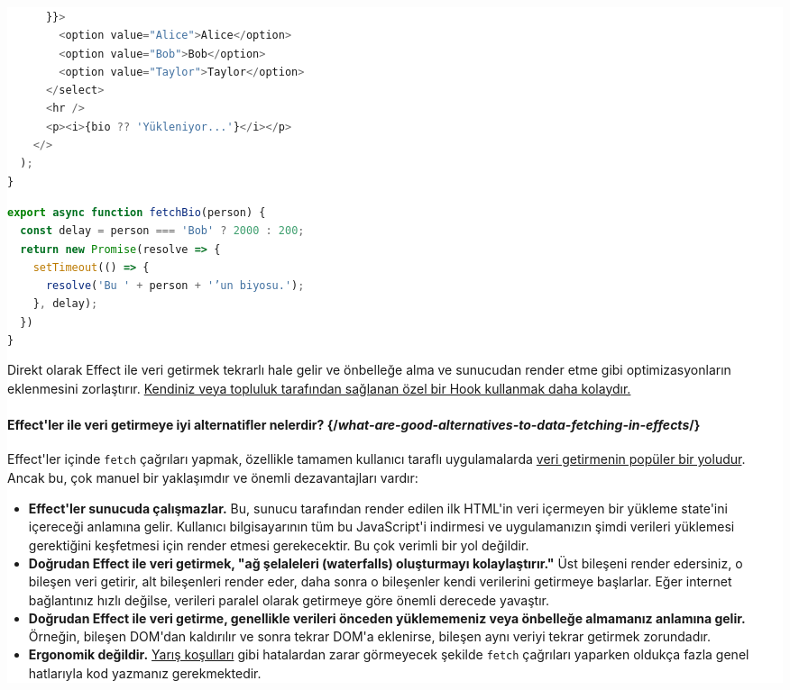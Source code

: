 ```js App.js
      }}>
        <option value="Alice">Alice</option>
        <option value="Bob">Bob</option>
        <option value="Taylor">Taylor</option>
      </select>
      <hr />
      <p><i>{bio ?? 'Yükleniyor...'}</i></p>
    </>
  );
}
```

```js api.js hidden
export async function fetchBio(person) {
  const delay = person === 'Bob' ? 2000 : 200;
  return new Promise(resolve => {
    setTimeout(() => {
      resolve('Bu ' + person + '’un biyosu.');
    }, delay);
  })
}
```

</Sandpack>

Direkt olarak Effect ile veri getirmek tekrarlı hale gelir ve önbelleğe alma ve sunucudan render etme gibi optimizasyonların eklenmesini zorlaştırır. [Kendiniz veya topluluk tarafından sağlanan özel bir Hook kullanmak daha kolaydır.](/learn/reusing-logic-with-custom-hooks#when-to-use-custom-hooks)

<DeepDive>

#### Effect'ler ile veri getirmeye iyi alternatifler nelerdir? {/*what-are-good-alternatives-to-data-fetching-in-effects*/}

Effect'ler içinde `fetch` çağrıları yapmak, özellikle tamamen kullanıcı taraflı uygulamalarda [veri getirmenin popüler bir yoludur](https://www.robinwieruch.de/react-hooks-fetch-data/). Ancak bu, çok manuel bir yaklaşımdır ve önemli dezavantajları vardır:

- **Effect'ler sunucuda çalışmazlar.** Bu, sunucu tarafından render edilen ilk HTML'in veri içermeyen bir yükleme state'ini içereceği anlamına gelir. Kullanıcı bilgisayarının tüm bu JavaScript'i indirmesi ve uygulamanızın şimdi verileri yüklemesi gerektiğini keşfetmesi için render etmesi gerekecektir. Bu çok verimli bir yol değildir.
- **Doğrudan Effect ile veri getirmek, "ağ şelaleleri (waterfalls) oluşturmayı kolaylaştırır."** Üst bileşeni render edersiniz, o bileşen veri getirir, alt bileşenleri render eder, daha sonra o bileşenler kendi verilerini getirmeye başlarlar. Eğer internet bağlantınız hızlı değilse, verileri paralel olarak getirmeye göre önemli derecede yavaştır.
- **Doğrudan Effect ile veri getirme, genellikle verileri önceden yüklememeniz veya önbelleğe almamanız anlamına gelir.** Örneğin, bileşen DOM'dan kaldırılır ve sonra tekrar DOM'a eklenirse, bileşen aynı veriyi tekrar getirmek zorundadır.
- **Ergonomik değildir.** [Yarış koşulları](https://maxrozen.com/race-conditions-fetching-data-react-with-useeffect) gibi hatalardan zarar görmeyecek şekilde `fetch` çağrıları yaparken oldukça fazla genel hatlarıyla kod yazmanız gerekmektedir.
